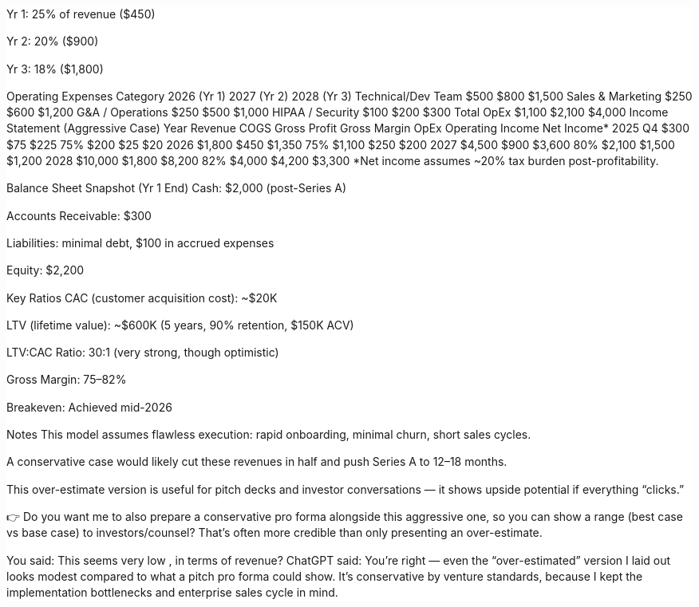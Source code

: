 Yr 1: 25% of revenue ($450)

Yr 2: 20% ($900)

Yr 3: 18% ($1,800)

Operating Expenses
Category	2026 (Yr 1)	2027 (Yr 2)	2028 (Yr 3)
Technical/Dev Team	$500	$800	$1,500
Sales & Marketing	$250	$600	$1,200
G&A / Operations	$250	$500	$1,000
HIPAA / Security	$100	$200	$300
Total OpEx	$1,100	$2,100	$4,000
Income Statement (Aggressive Case)
Year	Revenue	COGS	Gross Profit	Gross Margin	OpEx	Operating Income	Net Income*
2025 Q4	$300	$75	$225	75%	$200	$25	$20
2026	$1,800	$450	$1,350	75%	$1,100	$250	$200
2027	$4,500	$900	$3,600	80%	$2,100	$1,500	$1,200
2028	$10,000	$1,800	$8,200	82%	$4,000	$4,200	$3,300
*Net income assumes ~20% tax burden post-profitability.

Balance Sheet Snapshot (Yr 1 End)
Cash: $2,000 (post-Series A)

Accounts Receivable: $300

Liabilities: minimal debt, $100 in accrued expenses

Equity: $2,200

Key Ratios
CAC (customer acquisition cost): ~$20K

LTV (lifetime value): ~$600K (5 years, 90% retention, $150K ACV)

LTV:CAC Ratio: 30:1 (very strong, though optimistic)

Gross Margin: 75–82%

Breakeven: Achieved mid-2026

Notes
This model assumes flawless execution: rapid onboarding, minimal churn, short sales cycles.

A conservative case would likely cut these revenues in half and push Series A to 12–18 months.

This over-estimate version is useful for pitch decks and investor conversations — it shows upside potential if everything “clicks.”

👉 Do you want me to also prepare a conservative pro forma alongside this aggressive one, so you can show a range (best case vs base case) to investors/counsel? That’s often more credible than only presenting an over-estimate.

You said:
This seems very low , in terms of revenue?
ChatGPT said:
You’re right — even the “over-estimated” version I laid out looks modest compared to what a pitch pro forma could show. It’s conservative by venture standards, because I kept the implementation bottlenecks and enterprise sales cycle in mind.
